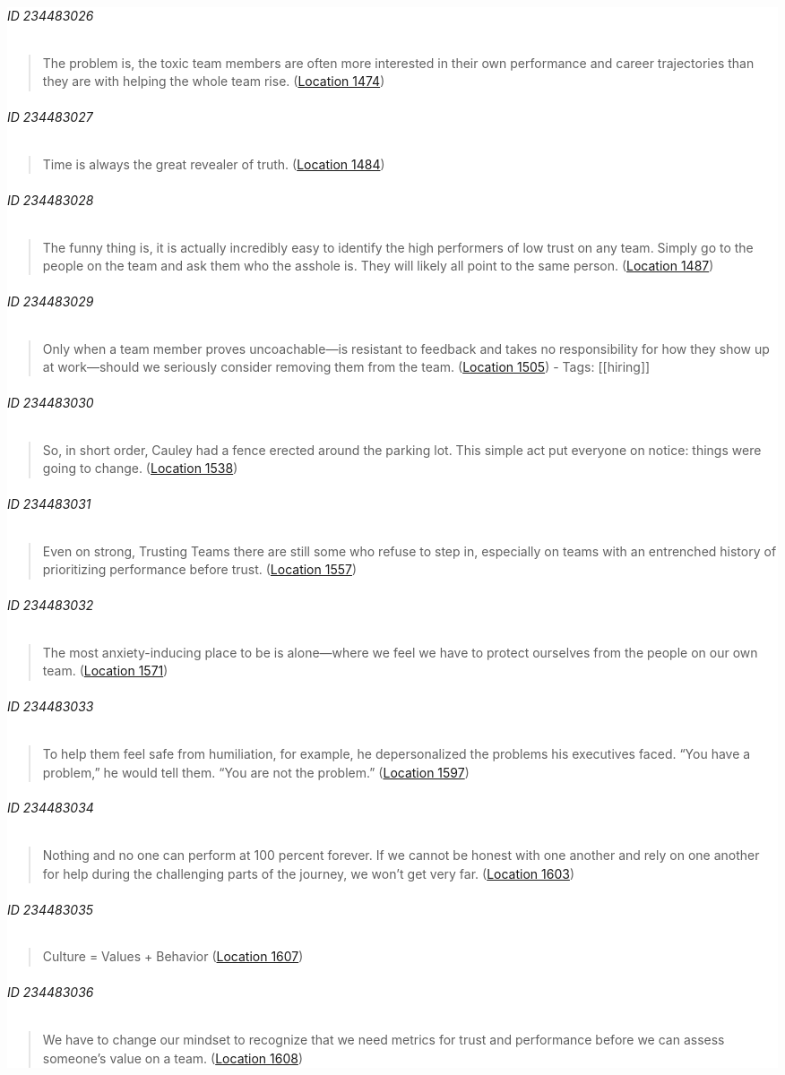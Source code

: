 ###### ID 234483026
> The problem is, the toxic team members are often more interested in their own performance and career trajectories than they are with helping the whole team rise. ([Location 1474](https://readwise.io/to_kindle?action=open&asin=B079DWSYYB&location=1474))
    
###### ID 234483027
> Time is always the great revealer of truth. ([Location 1484](https://readwise.io/to_kindle?action=open&asin=B079DWSYYB&location=1484))
    
###### ID 234483028
> The funny thing is, it is actually incredibly easy to identify the high performers of low trust on any team. Simply go to the people on the team and ask them who the asshole is. They will likely all point to the same person. ([Location 1487](https://readwise.io/to_kindle?action=open&asin=B079DWSYYB&location=1487))
    
###### ID 234483029
> Only when a team member proves uncoachable—is resistant to feedback and takes no responsibility for how they show up at work—should we seriously consider removing them from the team. ([Location 1505](https://readwise.io/to_kindle?action=open&asin=B079DWSYYB&location=1505)) 
    - Tags: [[hiring]] 
    
###### ID 234483030
> So, in short order, Cauley had a fence erected around the parking lot. This simple act put everyone on notice: things were going to change. ([Location 1538](https://readwise.io/to_kindle?action=open&asin=B079DWSYYB&location=1538))
    
###### ID 234483031
> Even on strong, Trusting Teams there are still some who refuse to step in, especially on teams with an entrenched history of prioritizing performance before trust. ([Location 1557](https://readwise.io/to_kindle?action=open&asin=B079DWSYYB&location=1557))
    
###### ID 234483032
> The most anxiety-inducing place to be is alone—where we feel we have to protect ourselves from the people on our own team. ([Location 1571](https://readwise.io/to_kindle?action=open&asin=B079DWSYYB&location=1571))
    
###### ID 234483033
> To help them feel safe from humiliation, for example, he depersonalized the problems his executives faced. “You have a problem,” he would tell them. “You are not the problem.” ([Location 1597](https://readwise.io/to_kindle?action=open&asin=B079DWSYYB&location=1597))
    
###### ID 234483034
> Nothing and no one can perform at 100 percent forever. If we cannot be honest with one another and rely on one another for help during the challenging parts of the journey, we won’t get very far. ([Location 1603](https://readwise.io/to_kindle?action=open&asin=B079DWSYYB&location=1603))
    
###### ID 234483035
> Culture = Values + Behavior ([Location 1607](https://readwise.io/to_kindle?action=open&asin=B079DWSYYB&location=1607))
    
###### ID 234483036
> We have to change our mindset to recognize that we need metrics for trust and performance before we can assess someone’s value on a team. ([Location 1608](https://readwise.io/to_kindle?action=open&asin=B079DWSYYB&location=1608))
    